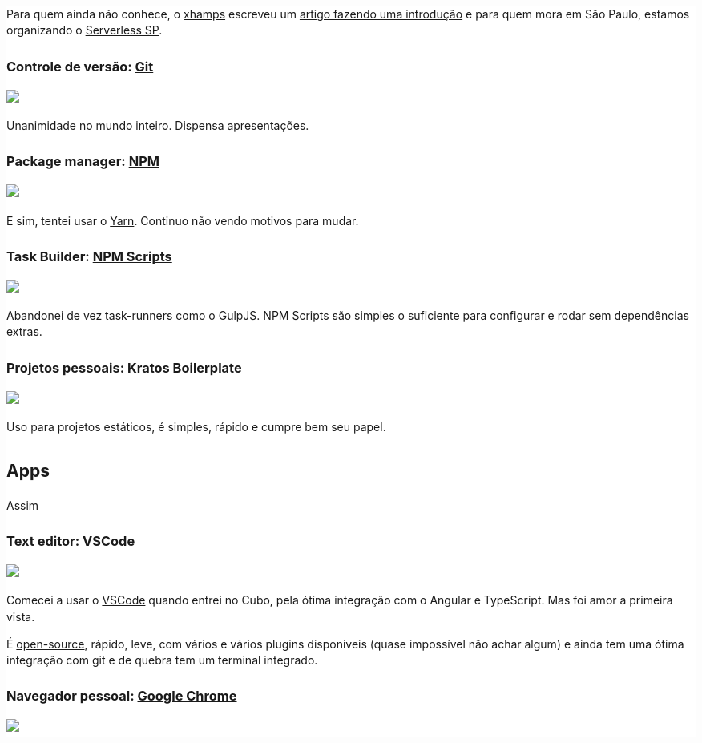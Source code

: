 Para quem ainda não conhece, o [xhamps](undefined) escreveu um [artigo fazendo uma introdução](https://medium.com/cubo-digital/introdu%C3%A7%C3%A3o-ao-serverless-38a3b4eb082d) e para quem mora em São Paulo, estamos organizando o [Serverless SP](https://www.meetup.com/Serverless-SP/).

### Controle de versão: [Git](http://git-scm.com/)

![](https://cdn-images-1.medium.com/max/2000/1*NayGR2rZDaYyt4XsZ2_SBg.png)

Unanimidade no mundo inteiro. Dispensa apresentações.

### Package manager: [NPM](https://www.npmjs.com/)

![](https://cdn-images-1.medium.com/max/2000/1*cDx5NIRCGxxc04JecbKuww.png)

E sim, tentei usar o [Yarn](https://github.com/yarnpkg/yarn). Continuo não vendo motivos para mudar.

### Task Builder: [NPM Scripts](https://docs.npmjs.com/misc/scripts)

![](https://cdn-images-1.medium.com/max/2000/1*XFFhSO9l9waHG_FsOZGDXA.png)

Abandonei de vez task-runners como o [GulpJS](http://gulpjs.com/). NPM Scripts são simples o suficiente para configurar e rodar sem dependências extras.

### Projetos pessoais: [Kratos Boilerplate](https://github.com/LFeh/kratos-boilerplate)

![](https://cdn-images-1.medium.com/max/2000/1*9L--wr90lM7mS4aoN7N1lg.png)

Uso para projetos estáticos, é simples, rápido e cumpre bem seu papel.

## Apps

Assim

### Text editor: [VSCode](https://code.visualstudio.com/)

![](https://cdn-images-1.medium.com/max/2000/1*EU6f3fRsM81AN62KQm1oNA.png)

Comecei a usar o [VSCode](https://code.visualstudio.com/) quando entrei no Cubo, pela ótima integração com o Angular e TypeScript. Mas foi amor a primeira vista.

É [open-source](https://github.com/Microsoft/vscode), rápido, leve, com vários e vários plugins disponíveis (quase impossível não achar algum) e ainda tem uma ótima integração com git e de quebra tem um terminal integrado.

### Navegador pessoal: [Google Chrome](https://www.google.com.br/chrome/browser/desktop/index.html)

![](https://cdn-images-1.medium.com/max/2000/1*st6O_91q_5ZCw2f7jDapTQ.png)
